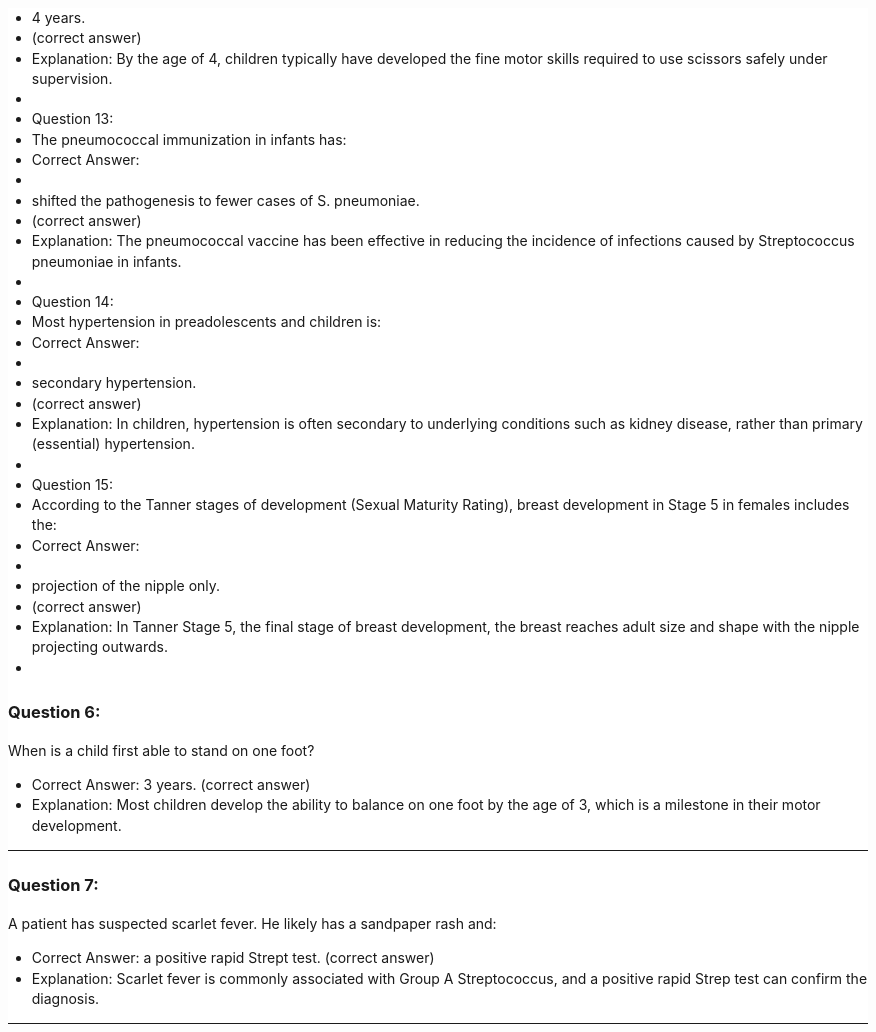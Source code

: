 * 4 years.
*  (correct answer)
* Explanation: By the age of 4, children typically have developed the fine motor skills required to use scissors safely under supervision.
*
* Question 13:
* The pneumococcal immunization in infants has:
* Correct Answer:
*  
* shifted the pathogenesis to fewer cases of S. pneumoniae.
*  (correct answer)
* Explanation: The pneumococcal vaccine has been effective in reducing the incidence of infections caused by Streptococcus pneumoniae in infants.
*
* Question 14:
* Most hypertension in preadolescents and children is:
* Correct Answer:
*  
* secondary hypertension.
*  (correct answer)
* Explanation: In children, hypertension is often secondary to underlying conditions such as kidney disease, rather than primary (essential) hypertension.
*
* Question 15:
* According to the Tanner stages of development (Sexual Maturity Rating), breast development in Stage 5 in females includes the:
* Correct Answer:
*  
* projection of the nipple only.
*  (correct answer)
* Explanation: In Tanner Stage 5, the final stage of breast development, the breast reaches adult size and shape with the nipple projecting outwards.
*

### Question 6:

When is a child first able to stand on one foot?

* Correct Answer: 3 years. (correct answer)
* Explanation: Most children develop the ability to balance on one foot by the age of 3, which is a milestone in their motor development.

***

### Question 7:

A patient has suspected scarlet fever. He likely has a sandpaper rash and:

* Correct Answer: a positive rapid Strept test. (correct answer)
* Explanation: Scarlet fever is commonly associated with Group A Streptococcus, and a positive rapid Strep test can confirm the diagnosis.

***
